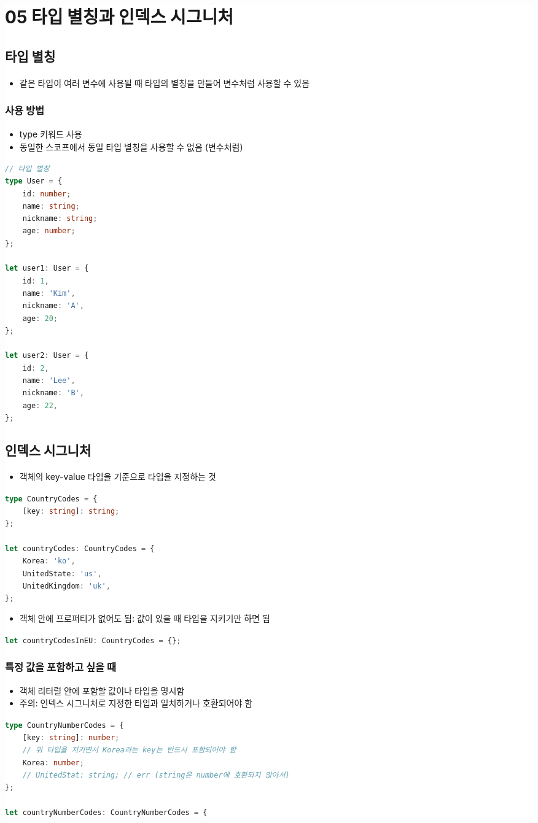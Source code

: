 

# 05 타입 별칭과 인덱스 시그니처
## 타입 별칭
- 같은 타입이 여러 변수에 사용될 때 타입의 별칭을 만들어 변수처럼 사용할 수 있음
### 사용 방법
- type 키워드 사용
- 동일한 스코프에서 동일 타입 별칭을 사용할 수 없음 (변수처럼)
```ts
// 타입 별칭
type User = {
    id: number;
    name: string;
    nickname: string;
    age: number;
};
  
let user1: User = {
    id: 1,
    name: 'Kim',
    nickname: 'A',
    age: 20;
};

let user2: User = {
    id: 2,
    name: 'Lee',
    nickname: 'B',
    age: 22,
};
```

## 인덱스 시그니처
- 객체의 key-value 타입을 기준으로 타입을 지정하는 것
```ts
type CountryCodes = {
    [key: string]: string;
};

let countryCodes: CountryCodes = {
    Korea: 'ko',
    UnitedState: 'us',
    UnitedKingdom: 'uk',
};
```
- 객체 안에 프로퍼티가 없어도 됨: 값이 있을 때 타입을 지키기만 하면 됨
```ts
let countryCodesInEU: CountryCodes = {};
```
### 특정 값을 포함하고 싶을 때
- 객체 리터럴 안에 포함할 값이나 타입을 명시함
- 주의: 인덱스 시그니처로 지정한 타입과 일치하거나 호환되어야 함
```ts
type CountryNumberCodes = {
    [key: string]: number;
    // 위 타입을 지키면서 Korea라는 key는 반드시 포함되어야 함
    Korea: number;
    // UnitedStat: string; // err (string은 number에 호환되지 않아서)
};

let countryNumberCodes: CountryNumberCodes = {
```
